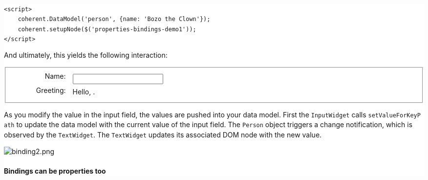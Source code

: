    <script>
    	coherent.DataModel('person', {name: 'Bozo the Clown'});
    	coherent.setupNode($('properties-bindings-demo1'));
    </script>

And ultimately, this yields the following interaction:

<style>
.inline-demo fieldset div
{
	line-height:24px;
	margin-left: 9em;
	margin-top: 3px;
}
.inline-demo fieldset div input
{
	margin-top:4px;
}
.inline-demo fieldset label
{
	float:left;
	clear:both;
	line-height: 24px;
	width: 8em;
	text-align: right;
}
.inline-demo .nullValue
{
	font-style: italic;
	color: #ccc;
}
</style>
<div class="inline-demo">
<fieldset id="properties-bindings-demo1">
    <label>Name:</label>
    <div><input type="text" valueKeyPath="person.name" nullPlaceholder="Your Name"></div>
    <label>Greeting:</label>
    <div>Hello, <span textKeyPath="person.name" nullPlaceholder="Your Name"></span>.</div>
</fieldset>
</div>
<script>
	coherent.DataModel('person', {name: 'Bozo the Clown'});
	coherent.setupNode($('properties-bindings-demo1'));
</script>

As you modify the value in the input field, the values are pushed into your data model. First the `InputWidget` calls `setValueForKeyPath` to update the data model with the current value of the input field. The `Person` object triggers a change notification, which is observed by the `TextWidget`. The `TextWidget` updates its associated DOM node with the new value.

<div class="figure"><img src="/wordpress/wp-content/uploads/2008/03/binding21.png" alt="binding2.png" border="0" width="601" height="133" /></div>

#### Bindings can be properties too ####
